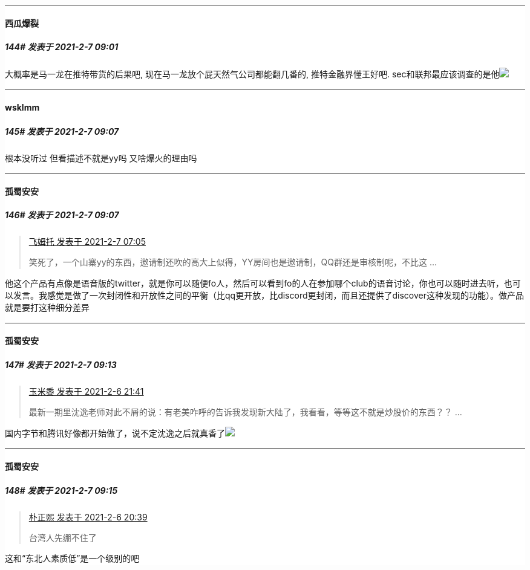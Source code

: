 -----

####  西瓜爆裂  
##### 144#       发表于 2021-2-7 09:01


大概率是马一龙在推特带货的后果吧, 现在马一龙放个屁天然气公司都能翻几番的, 推特金融界懂王好吧. sec和联邦最应该调查的是他<img src="https://static.saraba1st.com/image/smiley/face2017/067.png" referrerpolicy="no-referrer">


-----

####  wsklmm  
##### 145#       发表于 2021-2-7 09:07


根本没听过
但看描述不就是yy吗 又啥爆火的理由吗


-----

####  孤蜀安安  
##### 146#       发表于 2021-2-7 09:07


<blockquote><a href="httphttps://bbs.saraba1st.com/2b/forum.php?mod=redirect&amp;goto=findpost&amp;pid=50262156&amp;ptid=1986601" target="_blank">飞姆托 发表于 2021-2-7 07:05</a>

笑死了，一个山寨yy的东西，邀请制还吹的高大上似得，YY房间也是邀请制，QQ群还是审核制呢，不比这 ...</blockquote>
他这个产品有点像是语音版的twitter，就是你可以随便fo人，然后可以看到fo的人在参加哪个club的语音讨论，你也可以随时进去听，也可以发言。我感觉是做了一次封闭性和开放性之间的平衡（比qq更开放，比discord更封闭，而且还提供了discover这种发现的功能）。做产品就是要打这种细分差异


-----

####  孤蜀安安  
##### 147#       发表于 2021-2-7 09:13


<blockquote><a href="httphttps://bbs.saraba1st.com/2b/forum.php?mod=redirect&amp;goto=findpost&amp;pid=50259939&amp;ptid=1986601" target="_blank">玉米黍 发表于 2021-2-6 21:41</a>

最新一期里沈逸老师对此不屑的说：有老美咋呼的告诉我发现新大陆了，我看看，等等这不就是炒股价的东西？？ ...</blockquote>
国内字节和腾讯好像都开始做了，说不定沈逸之后就真香了<img src="https://static.saraba1st.com/image/smiley/face2017/037.png" referrerpolicy="no-referrer">


-----

####  孤蜀安安  
##### 148#       发表于 2021-2-7 09:15


<blockquote><a href="httphttps://bbs.saraba1st.com/2b/forum.php?mod=redirect&amp;goto=findpost&amp;pid=50259355&amp;ptid=1986601" target="_blank">朴正熙 发表于 2021-2-6 20:39</a>

台湾人先绷不住了</blockquote>
这和“东北人素质低”是一个级别的吧
